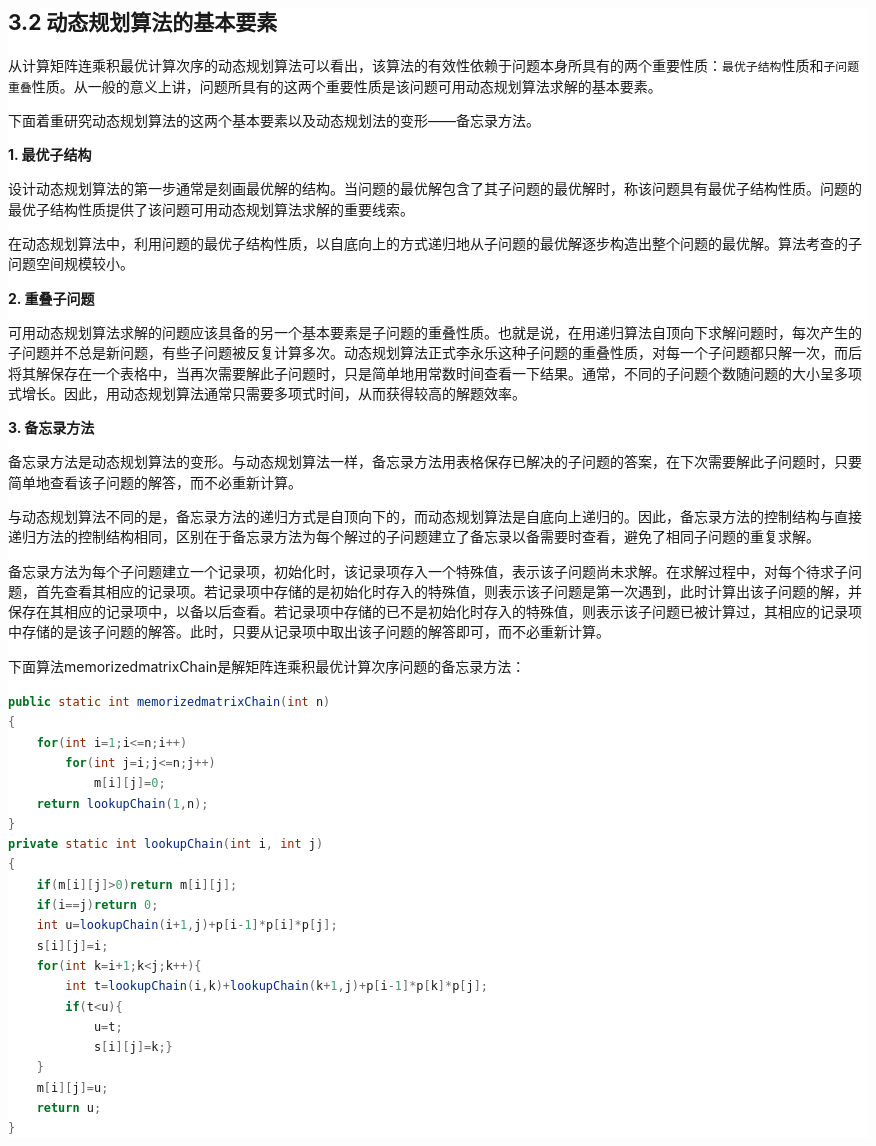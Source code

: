 ## 3.2 动态规划算法的基本要素

从计算矩阵连乘积最优计算次序的动态规划算法可以看出，该算法的有效性依赖于问题本身所具有的两个重要性质：`最优子结构`性质和`子问题重叠`性质。从一般的意义上讲，问题所具有的这两个重要性质是该问题可用动态规划算法求解的基本要素。

下面着重研究动态规划算法的这两个基本要素以及动态规划法的变形——备忘录方法。

**1. 最优子结构**

设计动态规划算法的第一步通常是刻画最优解的结构。当问题的最优解包含了其子问题的最优解时，称该问题具有最优子结构性质。问题的最优子结构性质提供了该问题可用动态规划算法求解的重要线索。

在动态规划算法中，利用问题的最优子结构性质，以自底向上的方式递归地从子问题的最优解逐步构造出整个问题的最优解。算法考查的子问题空间规模较小。

**2. 重叠子问题**

可用动态规划算法求解的问题应该具备的另一个基本要素是子问题的重叠性质。也就是说，在用递归算法自顶向下求解问题时，每次产生的子问题并不总是新问题，有些子问题被反复计算多次。动态规划算法正式李永乐这种子问题的重叠性质，对每一个子问题都只解一次，而后将其解保存在一个表格中，当再次需要解此子问题时，只是简单地用常数时间查看一下结果。通常，不同的子问题个数随问题的大小呈多项式增长。因此，用动态规划算法通常只需要多项式时间，从而获得较高的解题效率。

**3. 备忘录方法**

备忘录方法是动态规划算法的变形。与动态规划算法一样，备忘录方法用表格保存已解决的子问题的答案，在下次需要解此子问题时，只要简单地查看该子问题的解答，而不必重新计算。

与动态规划算法不同的是，备忘录方法的递归方式是自顶向下的，而动态规划算法是自底向上递归的。因此，备忘录方法的控制结构与直接递归方法的控制结构相同，区别在于备忘录方法为每个解过的子问题建立了备忘录以备需要时查看，避免了相同子问题的重复求解。

备忘录方法为每个子问题建立一个记录项，初始化时，该记录项存入一个特殊值，表示该子问题尚未求解。在求解过程中，对每个待求子问题，首先查看其相应的记录项。若记录项中存储的是初始化时存入的特殊值，则表示该子问题是第一次遇到，此时计算出该子问题的解，并保存在其相应的记录项中，以备以后查看。若记录项中存储的已不是初始化时存入的特殊值，则表示该子问题已被计算过，其相应的记录项中存储的是该子问题的解答。此时，只要从记录项中取出该子问题的解答即可，而不必重新计算。

下面算法memorizedmatrixChain是解矩阵连乘积最优计算次序问题的备忘录方法：

```java
public static int memorizedmatrixChain(int n)
{
	for(int i=1;i<=n;i++)
		for(int j=i;j<=n;j++)
			m[i][j]=0;
	return lookupChain(1,n);
}
private static int lookupChain(int i, int j)
{
	if(m[i][j]>0)return m[i][j];
	if(i==j)return 0;
	int u=lookupChain(i+1,j)+p[i-1]*p[i]*p[j];
	s[i][j]=i;
	for(int k=i+1;k<j;k++){
		int t=lookupChain(i,k)+lookupChain(k+1,j)+p[i-1]*p[k]*p[j];
		if(t<u){
			u=t;
			s[i][j]=k;}
	}
	m[i][j]=u;
	return u;
}
```
